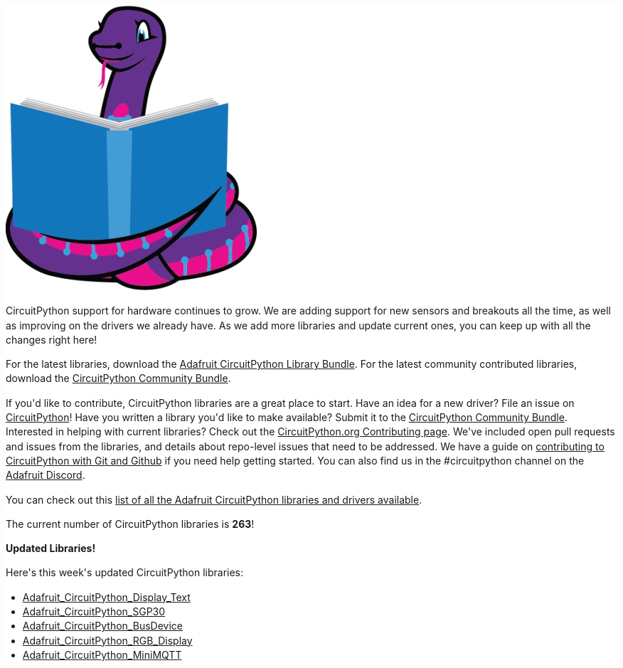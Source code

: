 [![CircuitPython Libraries](../assets/20200804/blinka.jpg)](https://circuitpython.org/libraries)

CircuitPython support for hardware continues to grow. We are adding support for new sensors and breakouts all the time, as well as improving on the drivers we already have. As we add more libraries and update current ones, you can keep up with all the changes right here!

For the latest libraries, download the [Adafruit CircuitPython Library Bundle](https://circuitpython.org/libraries). For the latest community contributed libraries, download the [CircuitPython Community Bundle](https://github.com/adafruit/CircuitPython_Community_Bundle/releases).

If you'd like to contribute, CircuitPython libraries are a great place to start. Have an idea for a new driver? File an issue on [CircuitPython](https://github.com/adafruit/circuitpython/issues)! Have you written a library you'd like to make available? Submit it to the [CircuitPython Community Bundle](https://github.com/adafruit/CircuitPython_Community_Bundle). Interested in helping with current libraries? Check out the [CircuitPython.org Contributing page](https://circuitpython.org/contributing). We've included open pull requests and issues from the libraries, and details about repo-level issues that need to be addressed. We have a guide on [contributing to CircuitPython with Git and Github](https://learn.adafruit.com/contribute-to-circuitpython-with-git-and-github) if you need help getting started. You can also find us in the #circuitpython channel on the [Adafruit Discord](https://adafru.it/discord).

You can check out this [list of all the Adafruit CircuitPython libraries and drivers available](https://github.com/adafruit/Adafruit_CircuitPython_Bundle/blob/master/circuitpython_library_list.md). 

The current number of CircuitPython libraries is **263**!

**Updated Libraries!**

Here's this week's updated CircuitPython libraries:

 * [Adafruit_CircuitPython_Display_Text](https://github.com/adafruit/Adafruit_CircuitPython_Display_Text)
 * [Adafruit_CircuitPython_SGP30](https://github.com/adafruit/Adafruit_CircuitPython_SGP30)
 * [Adafruit_CircuitPython_BusDevice](https://github.com/adafruit/Adafruit_CircuitPython_BusDevice)
 * [Adafruit_CircuitPython_RGB_Display](https://github.com/adafruit/Adafruit_CircuitPython_RGB_Display)
 * [Adafruit_CircuitPython_MiniMQTT](https://github.com/adafruit/Adafruit_CircuitPython_MiniMQTT)
